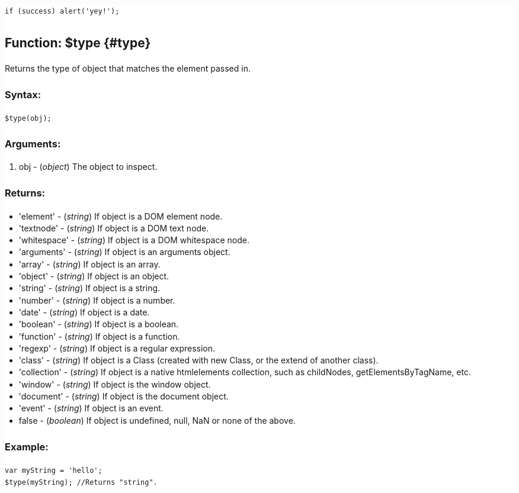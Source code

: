 	if (success) alert('yey!');

Function: $type {#type}
-----------------------

Returns the type of object that matches the element passed in.

### Syntax:

	$type(obj);

### Arguments:

1. obj - (*object*) The object to inspect.

### Returns:

* 'element'    - (*string*) If object is a DOM element node.
* 'textnode'   - (*string*) If object is a DOM text node.
* 'whitespace' - (*string*) If object is a DOM whitespace node.
* 'arguments'  - (*string*) If object is an arguments object.
* 'array'      - (*string*) If object is an array.
* 'object'     - (*string*) If object is an object.
* 'string'     - (*string*) If object is a string.
* 'number'     - (*string*) If object is a number.
* 'date'       - (*string*) If object is a date.
* 'boolean'    - (*string*) If object is a boolean.
* 'function'   - (*string*) If object is a function.
* 'regexp'     - (*string*) If object is a regular expression.
* 'class'      - (*string*) If object is a Class (created with new Class, or the extend of another class).
* 'collection' - (*string*) If object is a native htmlelements collection, such as childNodes, getElementsByTagName, etc.
* 'window'     - (*string*) If object is the window object.
* 'document'   - (*string*) If object is the document object.
* 'event'      - (*string*) If object is an event.
* false        - (*boolean*) If object is undefined, null, NaN or none of the above.

### Example:

	var myString = 'hello';
	$type(myString); //Returns "string".


[Hash]: /core/Native/Hash
[Array]: /core/Native/Array
[Function:bind]: /core/Native/Function/#Function:bind
[Function:delay]: /core/Native/Function/#Function:delay
[Function:periodical]: /core/Native/Function/#Function:periodical
